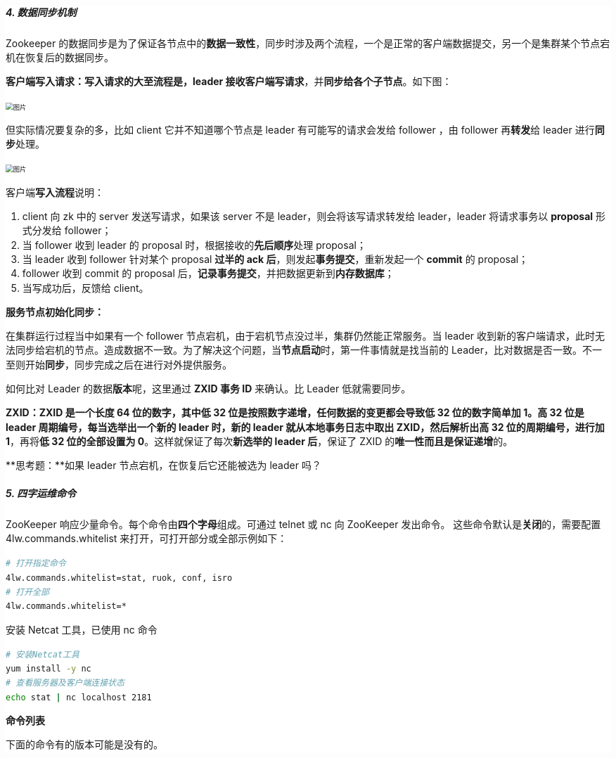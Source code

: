 ##### 4. 数据同步机制

Zookeeper 的数据同步是为了保证各节点中的**数据一致性**，同步时涉及两个流程，一个是正常的客户端数据提交，另一个是集群某个节点宕机在恢复后的数据同步。

**客户端写入请求：**写入请求的大至流程是，leader 接收客户端**写请求**，并**同步给各个子节点**。如下图：

<img src="assets/k2Dqe4W0OCoumzf3.png!thumbnail" alt="图片" style="zoom: 67%;" />

但实际情况要复杂的多，比如 client 它并不知道哪个节点是 leader 有可能写的请求会发给 follower ，由 follower 再**转发**给 leader 进行**同步**处理。

<img src="assets/zQHJd478VV8GoCaK.png!thumbnail" alt="图片" style="zoom:67%;" />

客户端**写入流程**说明：

1. client 向 zk 中的 server 发送写请求，如果该 server 不是 leader，则会将该写请求转发给 leader，leader 将请求事务以 **proposal** 形式分发给 follower；
2. 当 follower 收到 leader 的 proposal 时，根据接收的**先后顺序**处理 proposal；
3. 当 leader 收到 follower 针对某个 proposal **过半的 ack 后**，则发起**事务提交**，重新发起一个 **commit** 的 proposal；
4. follower 收到 commit 的 proposal 后，**记录事务提交**，并把数据更新到**内存数据库**；
5. 当写成功后，反馈给 client。

**服务节点初始化同步：**

在集群运行过程当中如果有一个 follower 节点宕机，由于宕机节点没过半，集群仍然能正常服务。当 leader 收到新的客户端请求，此时无法同步给宕机的节点。造成数据不一致。为了解决这个问题，当**节点启动**时，第一件事情就是找当前的 Leader，比对数据是否一致。不一至则开始**同步**，同步完成之后在进行对外提供服务。

如何比对 Leader 的数据**版本**呢，这里通过 **ZXID 事务 ID** 来确认。比 Leader 低就需要同步。

**ZXID：**ZXID 是一个长度 64 位的数字，其中低 32 位是按照数字递增，**任何数据的变更**都会导致低 32 位的数字简单加 1。高 32 位是 leader 周期编号，每当选举出一个新的 leader 时，新的 leader 就从本地事务日志中取出 ZXID，然后解析出高 32 位的周期编号，进行**加 1**，再将**低 32 位的全部设置为 0**。这样就保证了每次**新选举的 leader 后**，保证了 ZXID 的**唯一性而且是保证递增**的。 

**思考题：**如果 leader 节点宕机，在恢复后它还能被选为 leader 吗？

##### 5. 四字运维命令

ZooKeeper 响应少量命令。每个命令由**四个字母**组成。可通过 telnet 或 nc 向 ZooKeeper 发出命令。
这些命令默认是**关闭**的，需要配置 4lw.commands.whitelist 来打开，可打开部分或全部示例如下：

```bash
# 打开指定命令
4lw.commands.whitelist=stat, ruok, conf, isro
# 打开全部
4lw.commands.whitelist=*
```

安装 Netcat 工具，已使用 nc 命令 

```bash
# 安装Netcat工具
yum install -y nc
# 查看服务器及客户端连接状态
echo stat | nc localhost 2181
```

**命令列表**

下面的命令有的版本可能是没有的。
